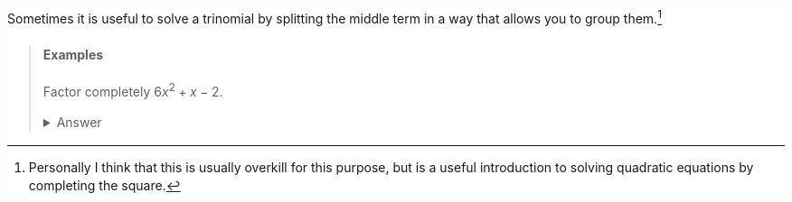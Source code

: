 </details>

Sometimes it is useful to solve a trinomial by splitting the middle term in a way that allows you to group them.[^4]

> #### Examples
>
> Factor completely $6x^2+x-2$.
>
> <details><summary>Answer</summary></details>



[^1]: In principle, you can extend this somewhat straightforwardly using [Pascal's Triangle](https://openstax.org/books/intermediate-algebra-2e/pages/12-4-binomial-theorem).
[^2]: Be sure to alternate the signs when you have minuses.
[^3]: You can show that $x^2 - 3 = (x+\sqrt{3})(x-\sqrt{3})$, but this would not have integer constant terms in each of the two factors.
[^4]: Personally I think that this is usually overkill for this purpose, but is a useful introduction to solving quadratic equations by completing the square.